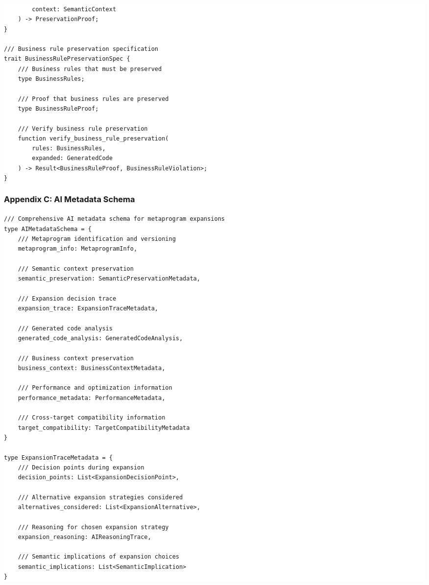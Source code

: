 ```prism
        context: SemanticContext
    ) -> PreservationProof;
}

/// Business rule preservation specification
trait BusinessRulePreservationSpec {
    /// Business rules that must be preserved
    type BusinessRules;
    
    /// Proof that business rules are preserved
    type BusinessRuleProof;
    
    /// Verify business rule preservation
    function verify_business_rule_preservation(
        rules: BusinessRules,
        expanded: GeneratedCode
    ) -> Result<BusinessRuleProof, BusinessRuleViolation>;
}
```

### Appendix C: AI Metadata Schema

```prism
/// Comprehensive AI metadata schema for metaprogram expansions
type AIMetadataSchema = {
    /// Metaprogram identification and versioning
    metaprogram_info: MetaprogramInfo,
    
    /// Semantic context preservation
    semantic_preservation: SemanticPreservationMetadata,
    
    /// Expansion decision trace
    expansion_trace: ExpansionTraceMetadata,
    
    /// Generated code analysis
    generated_code_analysis: GeneratedCodeAnalysis,
    
    /// Business context preservation
    business_context: BusinessContextMetadata,
    
    /// Performance and optimization information
    performance_metadata: PerformanceMetadata,
    
    /// Cross-target compatibility information
    target_compatibility: TargetCompatibilityMetadata
}

type ExpansionTraceMetadata = {
    /// Decision points during expansion
    decision_points: List<ExpansionDecisionPoint>,
    
    /// Alternative expansion strategies considered
    alternatives_considered: List<ExpansionAlternative>,
    
    /// Reasoning for chosen expansion strategy
    expansion_reasoning: AIReasoningTrace,
    
    /// Semantic implications of expansion choices
    semantic_implications: List<SemanticImplication>
}
``` 